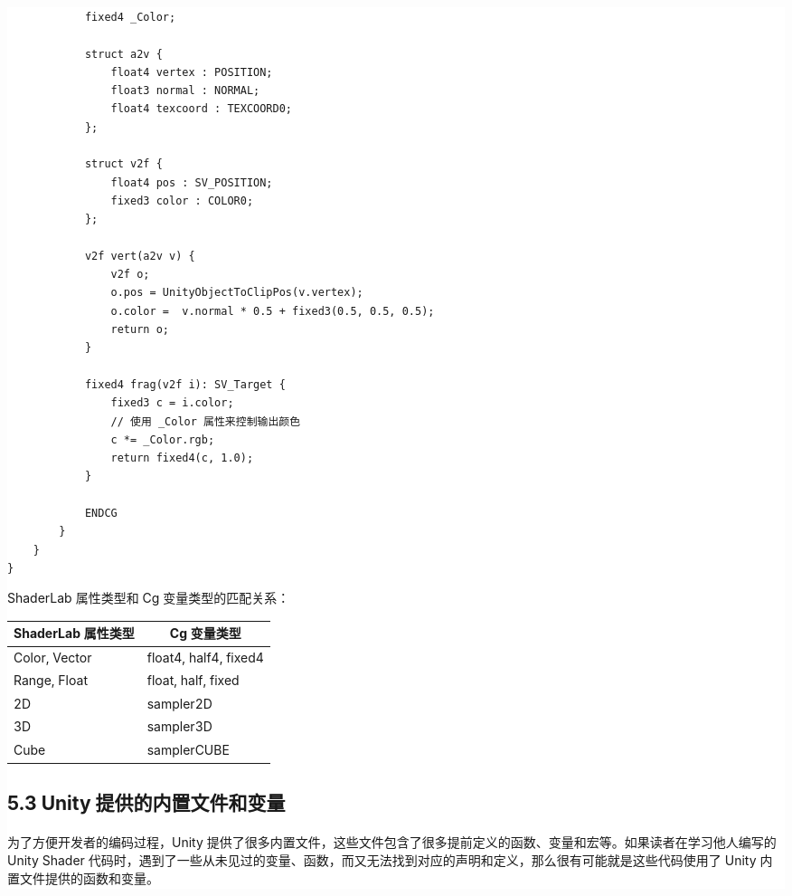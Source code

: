 ``` hlsl
            fixed4 _Color;

            struct a2v {
                float4 vertex : POSITION;
                float3 normal : NORMAL;
                float4 texcoord : TEXCOORD0;
            };

            struct v2f {
                float4 pos : SV_POSITION;
                fixed3 color : COLOR0;
            };

            v2f vert(a2v v) {
                v2f o;
                o.pos = UnityObjectToClipPos(v.vertex);
                o.color =  v.normal * 0.5 + fixed3(0.5, 0.5, 0.5);
                return o;
            }

            fixed4 frag(v2f i): SV_Target { 
                fixed3 c = i.color;
                // 使用 _Color 属性来控制输出颜色
                c *= _Color.rgb;
                return fixed4(c, 1.0);
            }

            ENDCG
        }
    }
}
```

ShaderLab 属性类型和 Cg 变量类型的匹配关系：

| ShaderLab 属性类型 | Cg 变量类型 |
| --- | --- |
| Color, Vector | float4, half4, fixed4 |
| Range, Float | float, half, fixed |
| 2D           | sampler2D |
| 3D           | sampler3D |
| Cube         | samplerCUBE |



## 5.3 Unity 提供的内置文件和变量
为了方便开发者的编码过程，Unity 提供了很多内置文件，这些文件包含了很多提前定义的函数、变量和宏等。如果读者在学习他人编写的 Unity Shader 代码时，遇到了一些从未见过的变量、函数，而又无法找到对应的声明和定义，那么很有可能就是这些代码使用了 Unity 内置文件提供的函数和变量。
